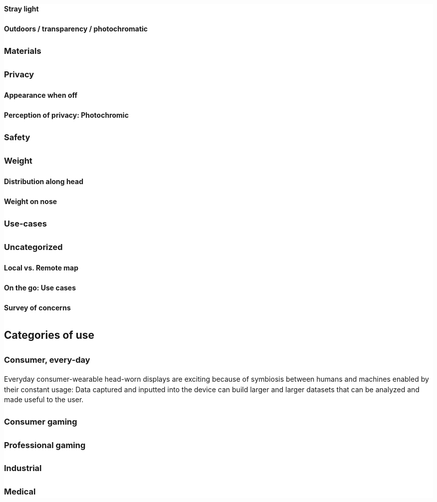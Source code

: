 #### Stray light

#### Outdoors / transparency / photochromatic
### 
### Materials

### Privacy

#### Appearance when off

#### Perception of privacy: Photochromic

### Safety

### Weight

#### Distribution along head

#### Weight on nose

### Use-cases

### Uncategorized
#### 
#### Local vs. Remote map
#### 
#### On the go: Use cases
#### 
#### Survey of concerns


## 
## Categories of use

### Consumer, every-day

Everyday consumer-wearable head-worn displays are exciting because of symbiosis between humans and machines enabled by their constant usage: Data captured and inputted into the device can build larger and larger datasets that can be analyzed and made useful to the user.

### Consumer gaming

### Professional gaming

### Industrial
### 
### Medical
